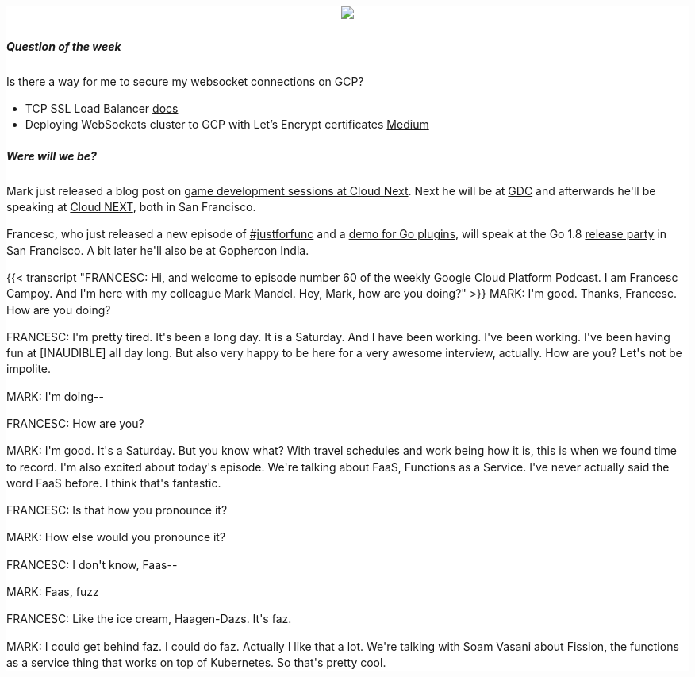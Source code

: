 <div style="text-align: center">
    <img src="/images/post/fission-logo.png" style="width:400px; max-width:80%">
</div>

##### Question of the week

Is there a way for me to secure my websocket connections on GCP?
- TCP SSL Load Balancer [docs](https://cloud.google.com/compute/docs/load-balancing/tcp-ssl/)
- Deploying WebSockets cluster to GCP with Let’s Encrypt certificates [Medium](https://medium.com/google-cloud/deploying-websockets-cluster-to-gcp-with-lets-encrypt-certificates-5ebb7fc1e245#.iyqbcy64z)

##### Were will we be?

Mark just released a blog post on [game development sessions at Cloud Next](http://www.compoundtheory.com/cloud-next-for-game-developers/).
Next he will be at [GDC](http://www.gdconf.com/) and afterwards he'll be speaking at
[Cloud NEXT](https://cloudnext.withgoogle.com/schedule#target=building-massive-online-worlds-with-spatialos-and-google-cloud-platform-0cb0ec52-b735-4403-9fc5-071f1759dd1c), both in San Francisco.

Francesc, who just released a new episode of [#justforfunc](https://youtube.com/c/justforfunc) and a
[demo for Go plugins](https://github.com/campoy/golang-plugins),
will speak at the Go 1.8 [release party](https://www.meetup.com/golangsf/events/236673793/)
in San Francisco. A bit later he'll also be at [Gophercon India](http://www.gophercon.in).

{{< transcript "FRANCESC: Hi, and welcome to episode number 60 of the weekly Google Cloud Platform Podcast. I am Francesc Campoy. And I'm here with my colleague Mark Mandel. Hey, Mark, how are you doing?" >}}
MARK: I'm good. Thanks, Francesc. How are you doing? 

FRANCESC: I'm pretty tired. It's been a long day. It is a Saturday. And I have been working. I've been working. I've been having fun at [INAUDIBLE] all day long. But also very happy to be here for a very awesome interview, actually. How are you? Let's not be impolite. 

MARK: I'm doing-- 

FRANCESC: How are you? 

MARK: I'm good. It's a Saturday. But you know what? With travel schedules and work being how it is, this is when we found time to record. I'm also excited about today's episode. We're talking about FaaS, Functions as a Service. I've never actually said the word FaaS before. I think that's fantastic. 

FRANCESC: Is that how you pronounce it? 

MARK: How else would you pronounce it? 

FRANCESC: I don't know, Faas-- 

MARK: Faas, fuzz 

FRANCESC: Like the ice cream, Haagen-Dazs. It's faz. 

MARK: I could get behind faz. I could do faz. Actually I like that a lot. We're talking with Soam Vasani about Fission, the functions as a service thing that works on top of Kubernetes. So that's pretty cool. 
